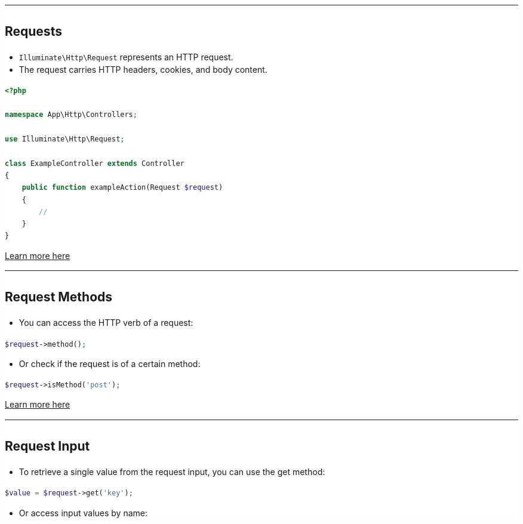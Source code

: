 
---

## Requests

- `Illuminate\Http\Request` represents an HTTP request.
- The request carries HTTP headers, cookies, and body content.

```php
<?php

namespace App\Http\Controllers;

use Illuminate\Http\Request;

class ExampleController extends Controller
{
    public function exampleAction(Request $request)
    {
        //
    }
}
```

[Learn more here](https://laravel.com/docs/8.x/requests)


---

## Request Methods

- You can access the HTTP verb of a request:

```php
$request->method();
```

- Or check if the request is of a certain method:

```php
$request->isMethod('post');
```

[Learn more here](https://laravel.com/docs/8.x/requests#retrieving-the-request-method)


---

## Request Input

- To retrieve a single value from the request input, you can use the get method:

```php
$value = $request->get('key');
```

- Or access input values by name:
